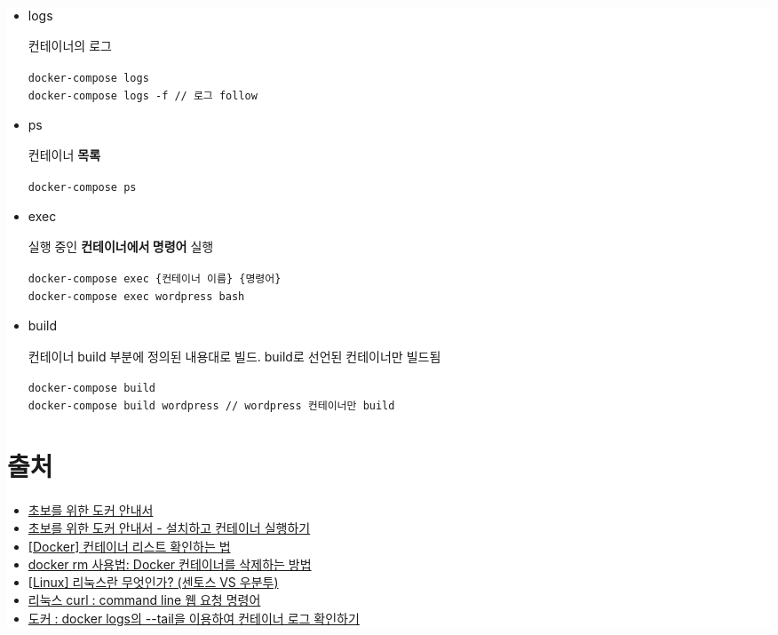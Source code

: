 - logs

  컨테이너의 로그

  ```
  docker-compose logs
  docker-compose logs -f // 로그 follow
  ```

- ps

  컨테이너 **목록**

  ```
  docker-compose ps
  ```

- exec

  실행 중인 **컨테이너에서 명령어** 실행

  ```
  docker-compose exec {컨테이너 이름} {명령어} 
  docker-compose exec wordpress bash
  ```

- build

  컨테이너 build 부분에 정의된 내용대로 빌드. build로 선언된 컨테이너만 빌드됨 

  ```
  docker-compose build 
  docker-compose build wordpress // wordpress 컨테이너만 build
  ```

# 출처

- [초보를 위한 도커 안내서](https://www.inflearn.com/course/%EB%8F%84%EC%BB%A4-%EC%9E%85%EB%AC%B8/dashboard)
- [초보를 위한 도커 안내서 - 설치하고 컨테이너 실행하기](https://subicura.com/2017/01/19/docker-guide-for-beginners-2.html)
- [[Docker] 컨테이너 리스트 확인하는 법](https://velog.io/@bsjp400/Docker-%EC%BB%A8%ED%85%8C%EC%9D%B4%EB%84%88-%EB%A6%AC%EC%8A%A4%ED%8A%B8-%ED%99%95%EC%9D%B8%ED%95%98%EB%8A%94-%EB%B2%95)
- [docker rm 사용법: Docker 컨테이너를 삭제하는 방법](https://www.lainyzine.com/ko/article/docker-rm-removing-docker-containers/)
- [[Linux\] 리눅스란 무엇인가? (센토스 VS 우분투)](https://coding-factory.tistory.com/318)
- [리눅스 curl : command line 웹 요청 명령어](https://www.leafcats.com/188)
- [도커 : docker logs의 --tail을 이용하여 컨테이너 로그 확인하기](https://jw910911.tistory.com/70)


